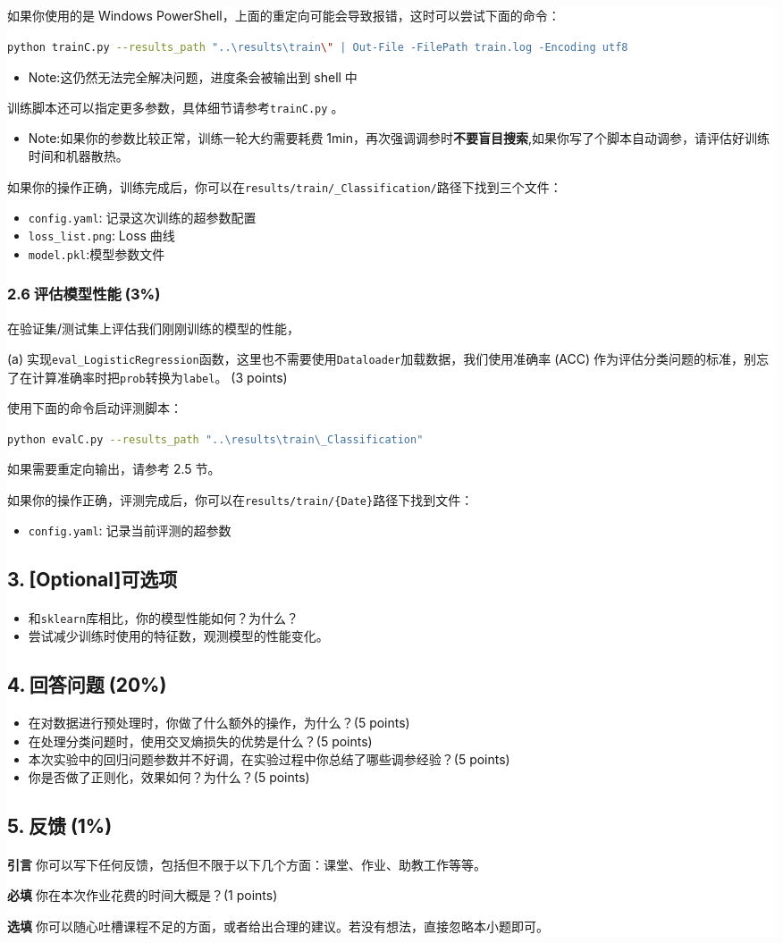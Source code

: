 如果你使用的是 Windows PowerShell，上面的重定向可能会导致报错，这时可以尝试下面的命令：

```bash
python trainC.py --results_path "..\results\train\" | Out-File -FilePath train.log -Encoding utf8
```

-   Note:这仍然无法完全解决问题，进度条会被输出到 shell 中

训练脚本还可以指定更多参数，具体细节请参考`trainC.py` 。

-   Note:如果你的参数比较正常，训练一轮大约需要耗费 1min，再次强调调参时**不要盲目搜索**,如果你写了个脚本自动调参，请评估好训练时间和机器散热。

如果你的操作正确，训练完成后，你可以在`results/train/_Classification/`路径下找到三个文件：

-   `config.yaml`: 记录这次训练的超参数配置
-   `loss_list.png`: Loss 曲线
-   `model.pkl`:模型参数文件

### 2.6 评估模型性能 (3%)

在验证集/测试集上评估我们刚刚训练的模型的性能，

(a) 实现`eval_LogisticRegression`函数，这里也不需要使用`Dataloader`加载数据，我们使用准确率 (ACC) 作为评估分类问题的标准，别忘了在计算准确率时把`prob`转换为`label`。 (3 points)

使用下面的命令启动评测脚本：

```bash
python evalC.py --results_path "..\results\train\_Classification"
```

如果需要重定向输出，请参考 2.5 节。

如果你的操作正确，评测完成后，你可以在`results/train/{Date}`路径下找到文件：

-   `config.yaml`: 记录当前评测的超参数

## 3. [Optional]可选项

-   和`sklearn`库相比，你的模型性能如何？为什么？
-   尝试减少训练时使用的特征数，观测模型的性能变化。

## 4. 回答问题 (20%)

-   在对数据进行预处理时，你做了什么额外的操作，为什么？(5 points)
-   在处理分类问题时，使用交叉熵损失的优势是什么？(5 points)
-   本次实验中的回归问题参数并不好调，在实验过程中你总结了哪些调参经验？(5 points)
-   你是否做了正则化，效果如何？为什么？(5 points)

## 5. 反馈 (1%)

**引言** 你可以写下任何反馈，包括但不限于以下几个方面：课堂、作业、助教工作等等。

**必填** 你在本次作业花费的时间大概是？(1 points)

**选填** 你可以随心吐槽课程不足的方面，或者给出合理的建议。若没有想法，直接忽略本小题即可。
